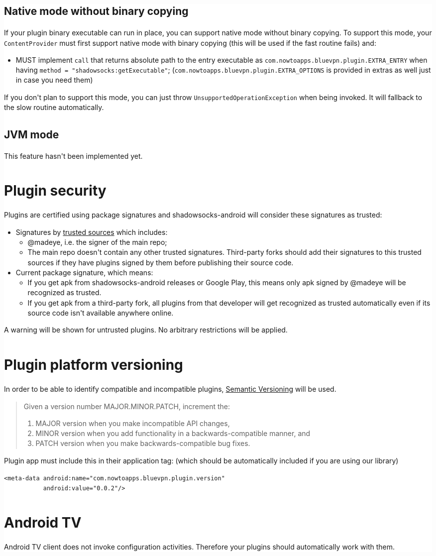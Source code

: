 ## Native mode without binary copying

If your plugin binary executable can run in place, you can support native mode without binary
 copying. To support this mode, your `ContentProvider` must first support native mode with binary
 copying (this will be used if the fast routine fails) and:

* MUST implement `call` that returns absolute path to the entry executable as
  `com.nowtoapps.bluevpn.plugin.EXTRA_ENTRY` when having `method = "shadowsocks:getExecutable"`;
  (`com.nowtoapps.bluevpn.plugin.EXTRA_OPTIONS` is provided in extras as well just in case you
  need them)

If you don't plan to support this mode, you can just throw `UnsupportedOperationException` when
 being invoked. It will fallback to the slow routine automatically.

## JVM mode

This feature hasn't been implemented yet.

# Plugin security

Plugins are certified using package signatures and shadowsocks-android will consider these
 signatures as trusted:

* Signatures by [trusted sources](/mobile/src/main/java/com/github/shadowsocks/plugin/PluginManager.kt#L39)
  which includes:
  - @madeye, i.e. the signer of the main repo;
  - The main repo doesn't contain any other trusted signatures. Third-party forks should add their
    signatures to this trusted sources if they have plugins signed by them before publishing their
    source code.
* Current package signature, which means:
  - If you get apk from shadowsocks-android releases or Google Play, this means only apk signed by
    @madeye will be recognized as trusted.
  - If you get apk from a third-party fork, all plugins from that developer will get recognized as
    trusted automatically even if its source code isn't available anywhere online.

A warning will be shown for untrusted plugins. No arbitrary restrictions will be applied.

# Plugin platform versioning

In order to be able to identify compatible and incompatible plugins, [Semantic
 Versioning](http://semver.org/) will be used.

>Given a version number MAJOR.MINOR.PATCH, increment the:
>
>1. MAJOR version when you make incompatible API changes,
>2. MINOR version when you add functionality in a backwards-compatible manner, and
>3. PATCH version when you make backwards-compatible bug fixes.

Plugin app must include this in their application tag: (which should be automatically included if
 you are using our library)

```
<meta-data android:name="com.nowtoapps.bluevpn.plugin.version"
           android:value="0.0.2"/>
```

# Android TV

Android TV client does not invoke configuration activities. Therefore your plugins should automatically work with them.
